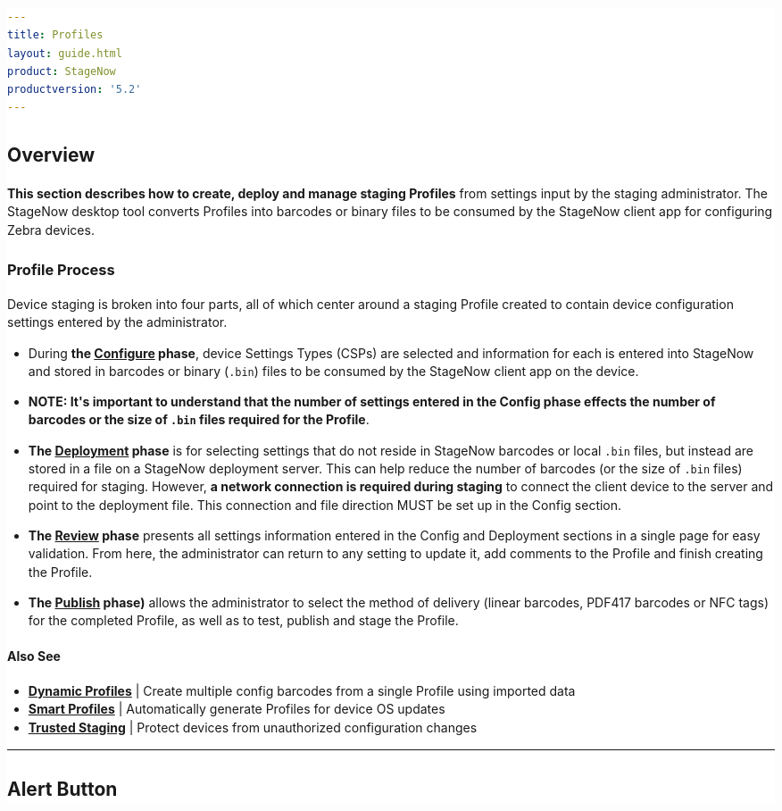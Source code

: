 ```yaml
---
title: Profiles
layout: guide.html
product: StageNow
productversion: '5.2'
---
```


## Overview

**This section describes how to create, deploy and manage staging Profiles** from settings input by the staging administrator. The StageNow desktop tool converts Profiles into barcodes or binary files to be consumed by the StageNow client app for configuring Zebra devices. 

### Profile Process

Device staging is broken into four parts, all of which center around a staging Profile created to contain device configuration settings entered by the administrator. 

* During **the [Configure](#iiconfigure) phase**, device Settings Types (CSPs) are selected and information for each is entered into StageNow and stored in barcodes or binary (`.bin`) files to be consumed by the StageNow client app on the device. 
 * **NOTE: It's important to understand that the number of settings entered in the Config phase effects the number of barcodes or the size of `.bin` files required for the Profile**.

* **The [Deployment](#iiideployment) phase** is for selecting settings that do not reside in StageNow barcodes or local `.bin` files, but instead are stored in a file on a StageNow deployment server. This can help reduce the number of barcodes (or the size of `.bin` files) required for staging. However, **a network connection is required during staging** to connect the client device to the server and point to the deployment file. This connection and file direction MUST be set up in the Config section.  

* **The [Review](#ivreview) phase** presents all settings information entered in the Config and Deployment sections in a single page for easy validation. From here, the administrator can return to any setting to update it, add comments to the Profile and finish creating the Profile.

* **The [Publish](#vpublish) phase)** allows the administrator to select the method of delivery (linear barcodes, PDF417 barcodes or NFC tags) for the completed Profile, as well as to test, publish and stage the Profile.

#### Also See

* **[Dynamic Profiles](../dynamicstaging)** | Create multiple config barcodes from a single Profile using imported data 
* **[Smart Profiles](../smartprofile)** | Automatically generate Profiles for device OS updates
* **[Trusted Staging](../trustedstaging)** | Protect devices from unauthorized configuration changes 

-----

## Alert Button
